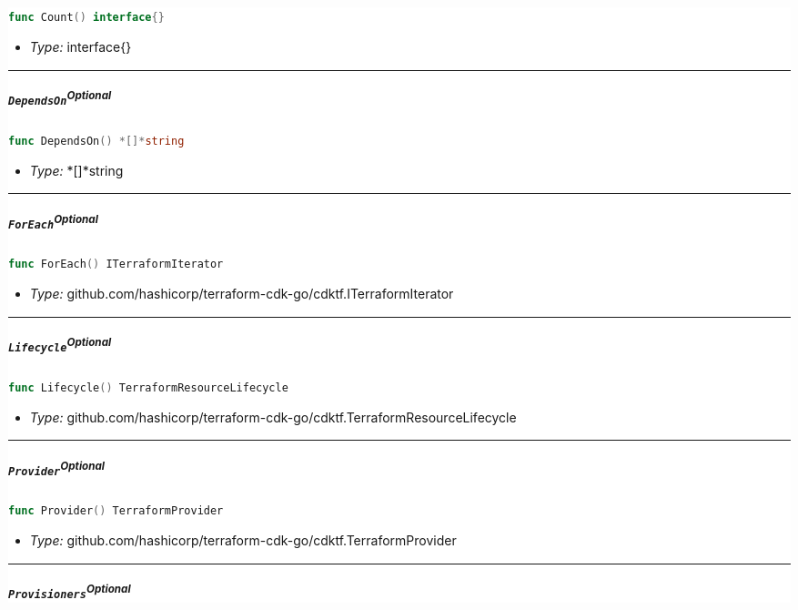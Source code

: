 ```go
func Count() interface{}
```

- *Type:* interface{}

---

##### `DependsOn`<sup>Optional</sup> <a name="DependsOn" id="@cdktf/provider-spotinst.credentialsAws.CredentialsAws.property.dependsOn"></a>

```go
func DependsOn() *[]*string
```

- *Type:* *[]*string

---

##### `ForEach`<sup>Optional</sup> <a name="ForEach" id="@cdktf/provider-spotinst.credentialsAws.CredentialsAws.property.forEach"></a>

```go
func ForEach() ITerraformIterator
```

- *Type:* github.com/hashicorp/terraform-cdk-go/cdktf.ITerraformIterator

---

##### `Lifecycle`<sup>Optional</sup> <a name="Lifecycle" id="@cdktf/provider-spotinst.credentialsAws.CredentialsAws.property.lifecycle"></a>

```go
func Lifecycle() TerraformResourceLifecycle
```

- *Type:* github.com/hashicorp/terraform-cdk-go/cdktf.TerraformResourceLifecycle

---

##### `Provider`<sup>Optional</sup> <a name="Provider" id="@cdktf/provider-spotinst.credentialsAws.CredentialsAws.property.provider"></a>

```go
func Provider() TerraformProvider
```

- *Type:* github.com/hashicorp/terraform-cdk-go/cdktf.TerraformProvider

---

##### `Provisioners`<sup>Optional</sup> <a name="Provisioners" id="@cdktf/provider-spotinst.credentialsAws.CredentialsAws.property.provisioners"></a>

